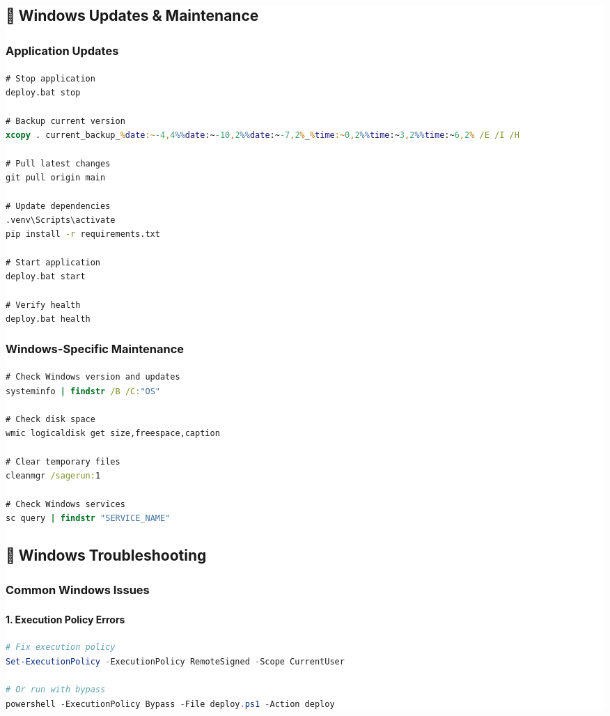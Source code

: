 ## 🔄 Windows Updates & Maintenance

### Application Updates
```cmd
# Stop application
deploy.bat stop

# Backup current version
xcopy . current_backup_%date:~-4,4%%date:~-10,2%%date:~-7,2%_%time:~0,2%%time:~3,2%%time:~6,2% /E /I /H

# Pull latest changes
git pull origin main

# Update dependencies
.venv\Scripts\activate
pip install -r requirements.txt

# Start application
deploy.bat start

# Verify health
deploy.bat health
```

### Windows-Specific Maintenance
```cmd
# Check Windows version and updates
systeminfo | findstr /B /C:"OS"

# Check disk space
wmic logicaldisk get size,freespace,caption

# Clear temporary files
cleanmgr /sagerun:1

# Check Windows services
sc query | findstr "SERVICE_NAME"
```

## 🚨 Windows Troubleshooting

### Common Windows Issues

#### 1. Execution Policy Errors
```powershell
# Fix execution policy
Set-ExecutionPolicy -ExecutionPolicy RemoteSigned -Scope CurrentUser

# Or run with bypass
powershell -ExecutionPolicy Bypass -File deploy.ps1 -Action deploy
```
